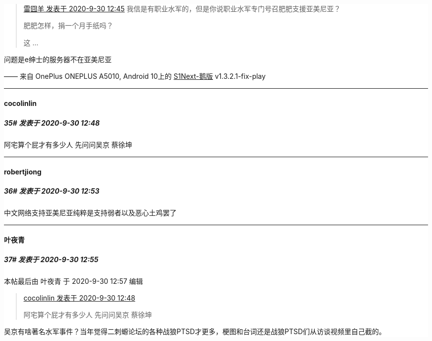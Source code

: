 <blockquote><a href="httphttps://bbs.saraba1st.com/2b/forum.php?mod=redirect&amp;goto=findpost&amp;pid=48907179&amp;ptid=1962670" target="_blank">雷囧羊 发表于 2020-9-30 12:45</a>
我信是有职业水军的，但是你说职业水军专门号召肥肥支援亚美尼亚？

肥肥怎样，捐一个月手纸吗？

这 ...</blockquote>
问题是e绅士的服务器不在亚美尼亚

—— 来自 OnePlus ONEPLUS A5010, Android 10上的 [S1Next-鹅版](https://github.com/ykrank/S1-Next/releases) v1.3.2.1-fix-play







-----

####  cocolinlin  
##### 35#       发表于 2020-9-30 12:48




阿宅算个屁才有多少人 先问问吴京 蔡徐坤







-----

####  robertjiong  
##### 36#       发表于 2020-9-30 12:53




中文网络支持亚美尼亚纯粹是支持弱者以及恶心土鸡罢了







-----

####  叶夜青  
##### 37#       发表于 2020-9-30 12:55



 本帖最后由 叶夜青 于 2020-9-30 12:57 编辑 
<blockquote><a href="httphttps://bbs.saraba1st.com/2b/forum.php?mod=redirect&amp;goto=findpost&amp;pid=48907219&amp;ptid=1962670" target="_blank">cocolinlin 发表于 2020-9-30 12:48</a>

阿宅算个屁才有多少人 先问问吴京 蔡徐坤</blockquote>
吴京有啥著名水军事件？当年觉得二刺螈论坛的各种战狼PTSD才更多，梗图和台词还是战狼PTSD们从访谈视频里自己截的。




